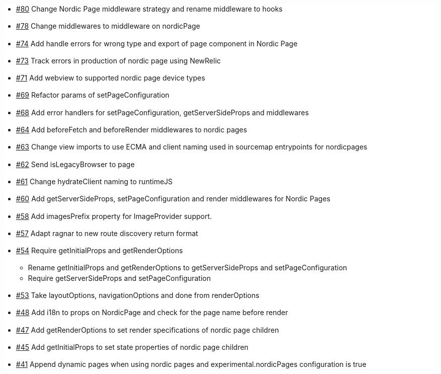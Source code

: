   - [#80](https://github.com/mercadolibre/fury_frontend-ragnar/pull/80) Change Nordic Page middleware strategy and rename middleware to hooks

  - [#78](https://github.com/mercadolibre/fury_frontend-ragnar/pull/78) Change middlewares to middleware on nordicPage

  - [#74](https://github.com/mercadolibre/fury_frontend-ragnar/pull/74) Add handle errors for wrong type and export of page component in Nordic Page

  - [#73](https://github.com/mercadolibre/fury_frontend-ragnar/pull/73) Track errors in production of nordic page using NewRelic

  - [#71](https://github.com/mercadolibre/fury_frontend-ragnar/pull/71) Add webview to supported nordic page device types

  - [#69](https://github.com/mercadolibre/fury_frontend-ragnar/pull/69) Refactor params of setPageConfiguration

  - [#68](https://github.com/mercadolibre/fury_frontend-ragnar/pull/68) Add error handlers for setPageConfiguration, getServerSideProps and middlewares

  - [#64](https://github.com/mercadolibre/fury_frontend-ragnar/pull/64) Add beforeFetch and beforeRender middlewares to nordic pages

  - [#63](https://github.com/mercadolibre/fury_frontend-ragnar/pull/63) Change view imports to use ECMA and client naming used in sourcemap entrypoints for nordicpages

  - [#62](https://github.com/mercadolibre/fury_frontend-ragnar/pull/62) Send isLegacyBrowser to page

  - [#61](https://github.com/mercadolibre/fury_frontend-ragnar/pull/61) Change hydrateClient naming to runtimeJS

  - [#60](https://github.com/mercadolibre/fury_frontend-ragnar/pull/60) Add getServerSideProps, setPageConfiguration and render middlewares for Nordic Pages

  - [#58](https://github.com/mercadolibre/fury_frontend-ragnar/pull/58) Add imagesPrefix property for ImageProvider support.

  - [#57](https://github.com/mercadolibre/fury_frontend-ragnar/pull/57) Adapt ragnar to new route discovery return format

  - [#54](https://github.com/mercadolibre/fury_frontend-ragnar/pull/54) Require getInitialProps and getRenderOptions
    - Rename getInitialProps and getRenderOptions to getServerSideProps and setPageConfiguration 
    - Require getServerSideProps and setPageConfiguration

  - [#53](https://github.com/mercadolibre/fury_frontend-ragnar/pull/53) Take layoutOptions, navigationOptions and done from renderOptions

  - [#48](https://github.com/mercadolibre/fury_frontend-ragnar/pull/48) Add i18n to props on NordicPage and check for the page name before render

  - [#47](https://github.com/mercadolibre/fury_frontend-ragnar/pull/47) Add getRenderOptions to set render specifications of nordic page children

  - [#45](https://github.com/mercadolibre/fury_frontend-ragnar/pull/45) Add getInitialProps to set state properties of nordic page children

  - [#41](https://github.com/mercadolibre/fury_frontend-ragnar/pull/41) Append dynamic pages when using nordic pages and experimental.nordicPages configuration is true
